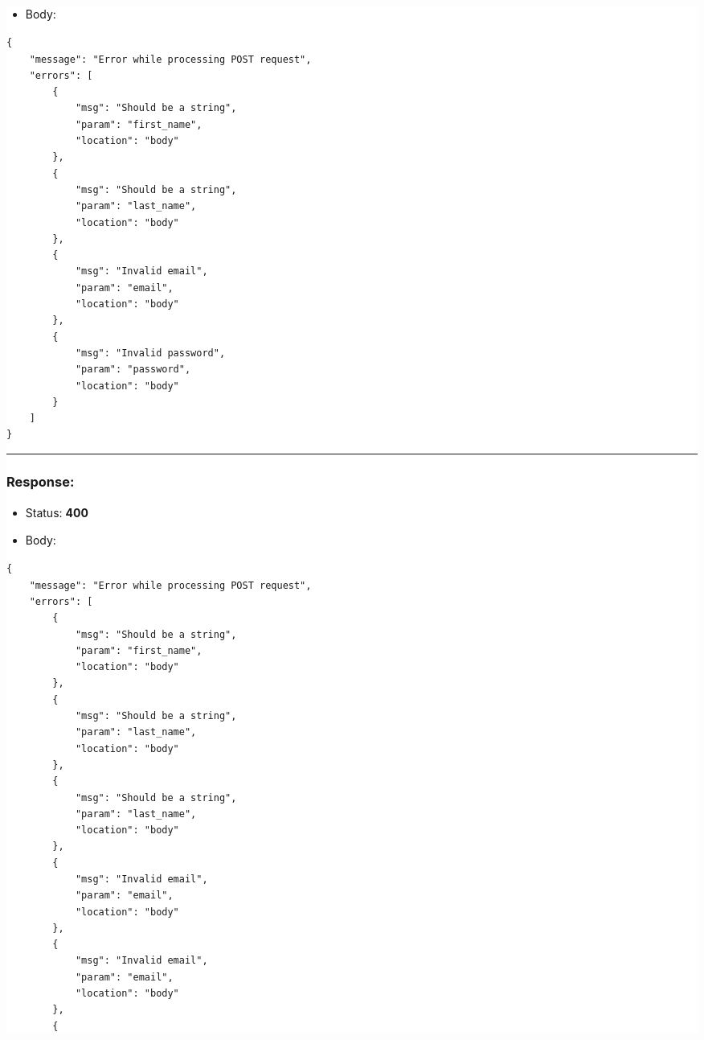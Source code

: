 + Body:
```
{
    "message": "Error while processing POST request",
    "errors": [
        {
            "msg": "Should be a string",
            "param": "first_name",
            "location": "body"
        },
        {
            "msg": "Should be a string",
            "param": "last_name",
            "location": "body"
        },
        {
            "msg": "Invalid email",
            "param": "email",
            "location": "body"
        },
        {
            "msg": "Invalid password",
            "param": "password",
            "location": "body"
        }
    ]
}
```
***
### Response:

+ Status: **400**

+ Body:
```
{
    "message": "Error while processing POST request",
    "errors": [
        {
            "msg": "Should be a string",
            "param": "first_name",
            "location": "body"
        },
        {
            "msg": "Should be a string",
            "param": "last_name",
            "location": "body"
        },
        {
            "msg": "Should be a string",
            "param": "last_name",
            "location": "body"
        },
        {
            "msg": "Invalid email",
            "param": "email",
            "location": "body"
        },
        {
            "msg": "Invalid email",
            "param": "email",
            "location": "body"
        },
        {
```